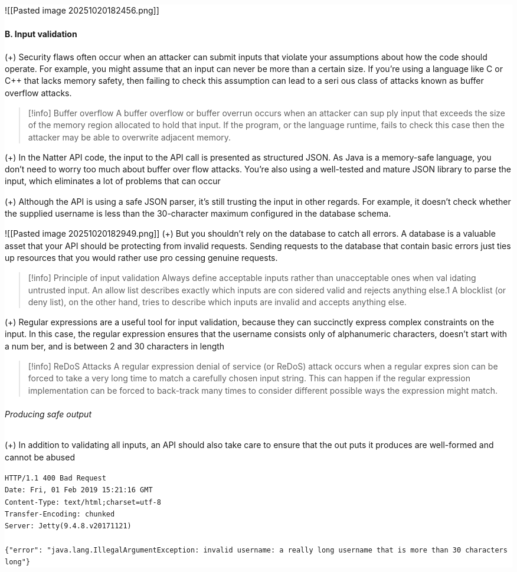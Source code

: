 ![[Pasted image 20251020182456.png]]

#### B. Input validation
(+) Security flaws often occur when an attacker can submit inputs that violate your assumptions about how the code should operate. For example, you might assume that an input can never be more than a certain size. If you’re using a language like C or C++ that lacks memory safety, then failing to check this assumption can lead to a seri ous class of attacks known as buffer overflow attacks.

>[!info] Buffer overflow
>A buffer overflow or buffer overrun occurs when an attacker can sup ply input that exceeds the size of the memory region allocated to hold that input. If the program, or the language runtime, fails to check this case then the attacker may be able to overwrite adjacent memory.

(+) In the Natter API code, the input to the API call is presented as structured JSON. As Java is a memory-safe language, you don’t need to worry too much about buffer over flow attacks. You’re also using a well-tested and mature JSON library to parse the input, which eliminates a lot of problems that can occur

(+) Although the API is using a safe JSON parser, it’s still trusting the input in other regards. For example, it doesn’t check whether the supplied username is less than the 30-character maximum configured in the database schema.

![[Pasted image 20251020182949.png]]
(+) But you shouldn’t rely on the database to catch all errors. A database is a valuable asset that your API should be protecting from invalid requests. Sending requests to the database that contain basic errors just ties up resources that you would rather use pro cessing genuine requests.

>[!info] Principle of input validation
>Always define acceptable inputs rather than unacceptable ones when val idating untrusted input. An allow list describes exactly which inputs are con sidered valid and rejects anything else.1 A blocklist (or deny list), on the other hand, tries to describe which inputs are invalid and accepts anything else.

(+) Regular expressions are a useful tool for input validation, because they can succinctly express complex constraints on the input. In this case, the regular expression ensures that the username consists only of alphanumeric characters, doesn’t start with a num ber, and is between 2 and 30 characters in length

>[!info] ReDoS Attacks
>A regular expression denial of service (or ReDoS) attack occurs when a regular expres sion can be forced to take a very long time to match a carefully chosen input string. This can happen if the regular expression implementation can be forced to back-track many times to consider different possible ways the expression might match.

###### Producing safe output
(+) In addition to validating all inputs, an API should also take care to ensure that the out puts it produces are well-formed and cannot be abused

```
HTTP/1.1 400 Bad Request 
Date: Fri, 01 Feb 2019 15:21:16 GMT 
Content-Type: text/html;charset=utf-8 
Transfer-Encoding: chunked 
Server: Jetty(9.4.8.v20171121) 

{"error": "java.lang.IllegalArgumentException: invalid username: a really long username that is more than 30 characters long"}
```
